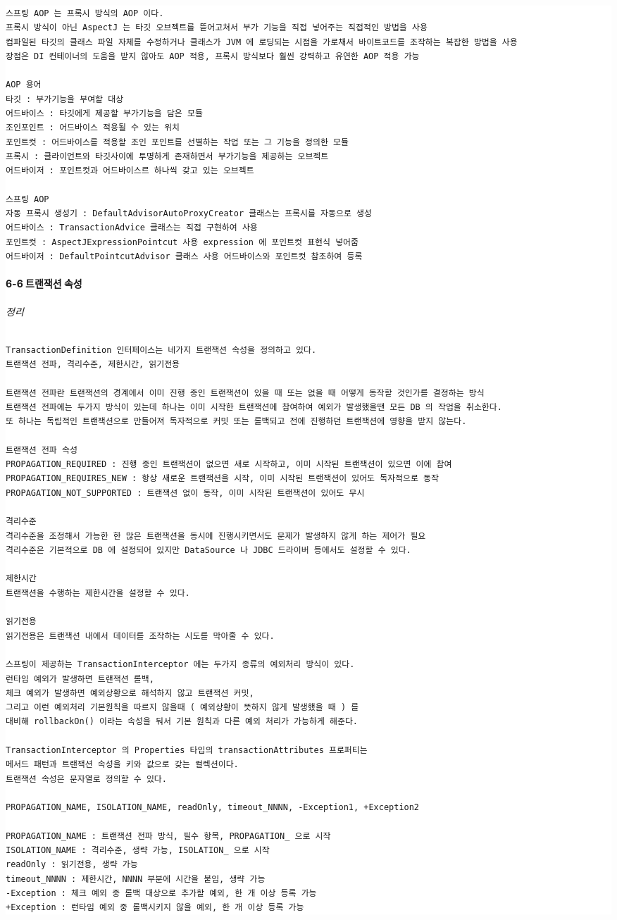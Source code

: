     스프링 AOP 는 프록시 방식의 AOP 이다.
    프록시 방식이 아닌 AspectJ 는 타깃 오브젝트를 뜯어고쳐서 부가 기능을 직접 넣어주는 직접적인 방법을 사용
    컴파일된 타깃의 클래스 파일 자체를 수정하거나 클래스가 JVM 에 로딩되는 시점을 가로채서 바이트코드를 조작하는 복잡한 방법을 사용
    장점은 DI 컨테이너의 도움을 받지 않아도 AOP 적용, 프록시 방식보다 훨씬 강력하고 유연한 AOP 적용 가능
    
    AOP 용어
    타깃 : 부가기능을 부여할 대상
    어드바이스 : 타깃에게 제공할 부가기능을 담은 모듈
    조인포인트 : 어드바이스 적용될 수 있는 위치
    포인트컷 : 어드바이스를 적용할 조인 포인트를 선별하는 작업 또는 그 기능을 정의한 모듈
    프록시 : 클라이언트와 타깃사이에 투명하게 존재하면서 부가기능을 제공하는 오브젝트
    어드바이저 : 포인트컷과 어드바이스르 하나씩 갖고 있는 오브젝트
    
    스프링 AOP
    자동 프록시 생성기 : DefaultAdvisorAutoProxyCreator 클래스는 프록시를 자동으로 생성
    어드바이스 : TransactionAdvice 클래스는 직접 구현하여 사용
    포인트컷 : AspectJExpressionPointcut 사용 expression 에 포인트컷 표현식 넣어줌
    어드바이저 : DefaultPointcutAdvisor 클래스 사용 어드바이스와 포인트컷 참조하여 등록

#### 6-6 트랜잭션 속성
###### 정리
    TransactionDefinition 인터페이스는 네가지 트랜잭션 속성을 정의하고 있다.
    트랜잭션 전파, 격리수준, 제한시간, 읽기전용
    
    트랜잭션 전파란 트랜잭션의 경계에서 이미 진행 중인 트랜잭션이 있을 때 또는 없을 때 어떻게 동작할 것인가를 결정하는 방식
    트랜잭션 전파에는 두가지 방식이 있는데 하나는 이미 시작한 트랜잭션에 참여하여 예외가 발생했을땐 모든 DB 의 작업을 취소한다.
    또 하나는 독립적인 트랜잭션으로 만들어져 독자적으로 커밋 또는 롤백되고 전에 진행하던 트랜잭션에 영향을 받지 않는다.
    
    트랜잭션 전파 속성
    PROPAGATION_REQUIRED : 진행 중인 트랜잭션이 없으면 새로 시작하고, 이미 시작된 트랜잭션이 있으면 이에 참여
    PROPAGATION_REQUIRES_NEW : 항상 새로운 트랜잭션을 시작, 이미 시작된 트랜잭션이 있어도 독자적으로 동작
    PROPAGATION_NOT_SUPPORTED : 트랜잭션 없이 동작, 이미 시작된 트랜잭션이 있어도 무시
    
    격리수준
    격리수준을 조정해서 가능한 한 많은 트랜잭션을 동시에 진행시키면서도 문제가 발생하지 않게 하는 제어가 필요
    격리수준은 기본적으로 DB 에 설정되어 있지만 DataSource 나 JDBC 드라이버 등에서도 설정할 수 있다.
    
    제한시간
    트랜잭션을 수행하는 제한시간을 설정할 수 있다.
    
    읽기전용
    읽기전용은 트랜잭션 내에서 데이터를 조작하는 시도를 막아줄 수 있다.
    
    스프링이 제공하는 TransactionInterceptor 에는 두가지 종류의 예외처리 방식이 있다.
    런타임 예외가 발생하면 트랜잭션 롤백,
    체크 예외가 발생하면 예외상황으로 해석하지 않고 트랜잭션 커밋,
    그리고 이런 예외처리 기본원칙을 따르지 않을때 ( 예외상황이 뜻하지 않게 발생했을 때 ) 를 
    대비해 rollbackOn() 이라는 속성을 둬서 기본 원칙과 다른 예외 처리가 가능하게 해준다.
    
    TransactionInterceptor 의 Properties 타입의 transactionAttributes 프로퍼티는
    메서드 패턴과 트랜잭션 속성을 키와 값으로 갖는 컬렉션이다.
    트랜잭션 속성은 문자열로 정의할 수 있다.
    
    PROPAGATION_NAME, ISOLATION_NAME, readOnly, timeout_NNNN, -Exception1, +Exception2
    
    PROPAGATION_NAME : 트랜잭션 전파 방식, 필수 항목, PROPAGATION_ 으로 시작
    ISOLATION_NAME : 격리수준, 생략 가능, ISOLATION_ 으로 시작
    readOnly : 읽기전용, 생략 가능
    timeout_NNNN : 제한시간, NNNN 부분에 시간을 붙임, 생략 가능
    -Exception : 체크 예외 중 롤백 대상으로 추가할 예외, 한 개 이상 등록 가능
    +Exception : 런타임 예외 중 롤백시키지 않을 예외, 한 개 이상 등록 가능
    